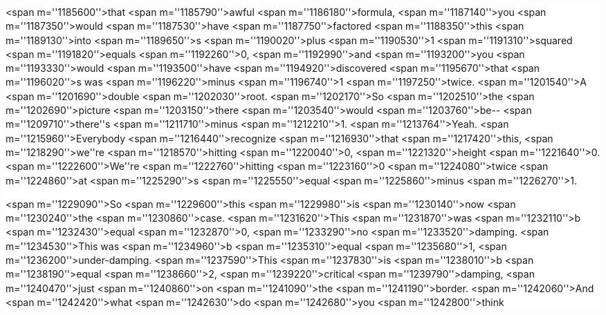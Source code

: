   <span m=''1185600''>that</span> <span m=''1185790''>awful</span> <span m=''1186180''>formula,</span>
  <span m=''1187140''>you</span> <span m=''1187350''>would</span> <span m=''1187530''>have</span>
  <span m=''1187750''>factored</span> <span m=''1188350''>this</span> <span m=''1189130''>into</span>
  <span m=''1189650''>s</span> <span m=''1190020''>plus</span> <span m=''1190530''>1</span>
  <span m=''1191310''>squared</span> <span m=''1191820''>equals</span> <span m=''1192260''>0,</span>
  <span m=''1192990''>and</span> <span m=''1193200''>you</span> <span m=''1193330''>would</span>
  <span m=''1193500''>have</span> <span m=''1194920''>discovered</span> <span m=''1195670''>that</span>
  <span m=''1196020''>s was</span> <span m=''1196220''>minus</span> <span m=''1196740''>1</span>
  <span m=''1197250''>twice.</span> <span m=''1201540''>A</span> <span m=''1201690''>double</span>
  <span m=''1202030''>root.</span> <span m=''1202170''>So</span> <span m=''1202510''>the</span>
  <span m=''1202690''>picture</span> <span m=''1203150''>there</span> <span m=''1203540''>would</span>
  <span m=''1203760''>be--</span> <span m=''1209710''>there''s</span> <span m=''1211710''>minus</span>
  <span m=''1212210''>1.</span> <span m=''1213764''>Yeah.</span> <span m=''1215960''>Everybody</span>
  <span m=''1216440''>recognize</span> <span m=''1216930''>that</span> <span m=''1217420''>this,</span>
  <span m=''1218290''>we''re</span> <span m=''1218570''>hitting</span> <span m=''1220040''>0,</span>
  <span m=''1221320''>height</span> <span m=''1221640''>0.</span> <span m=''1222600''>We''re</span>
  <span m=''1222760''>hitting</span> <span m=''1223160''>0</span> <span m=''1224080''>twice</span>
  <span m=''1224860''>at</span> <span m=''1225290''>s</span> <span m=''1225550''>equal</span>
  <span m=''1225860''>minus</span> <span m=''1226270''>1.</span> </p><p><span m=''1229090''>So</span>
  <span m=''1229600''>this</span> <span m=''1229980''>is</span> <span m=''1230140''>now</span>
  <span m=''1230240''>the</span> <span m=''1230860''>case.</span> <span m=''1231620''>This</span>
  <span m=''1231870''>was</span> <span m=''1232110''>b</span> <span m=''1232430''>equal</span>
  <span m=''1232870''>0,</span> <span m=''1233290''>no</span> <span m=''1233520''>damping.</span>
  <span m=''1234530''>This was</span> <span m=''1234960''>b</span> <span m=''1235310''>equal</span>
  <span m=''1235680''>1,</span> <span m=''1236200''>under-damping.</span> <span m=''1237590''>This</span>
  <span m=''1237830''>is</span> <span m=''1238010''>b</span> <span m=''1238190''>equal</span>
  <span m=''1238660''>2,</span> <span m=''1239220''>critical</span> <span m=''1239790''>damping,</span>
  <span m=''1240470''>just</span> <span m=''1240860''>on</span> <span m=''1241090''>the</span>
  <span m=''1241190''>border.</span> <span m=''1242060''>And</span> <span m=''1242420''>what</span>
  <span m=''1242630''>do</span> <span m=''1242680''>you</span> <span m=''1242800''>think</span>
